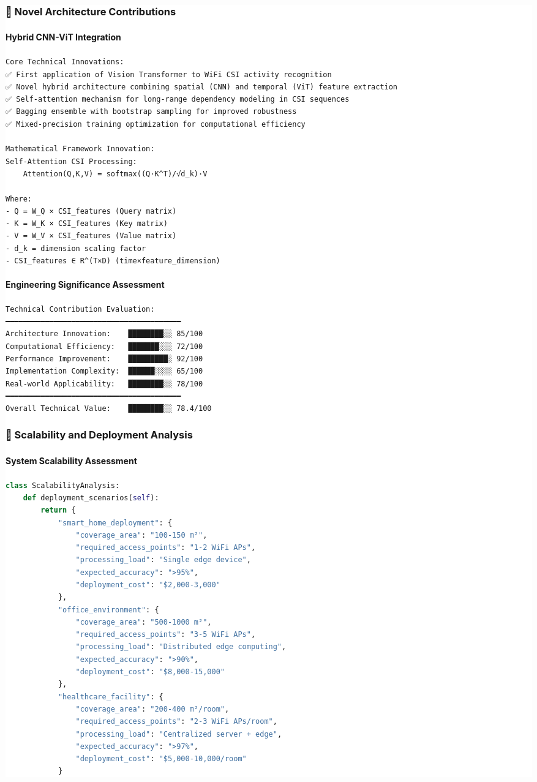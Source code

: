 ### **🎯 Novel Architecture Contributions**

#### **Hybrid CNN-ViT Integration**
```
Core Technical Innovations:
✅ First application of Vision Transformer to WiFi CSI activity recognition
✅ Novel hybrid architecture combining spatial (CNN) and temporal (ViT) feature extraction
✅ Self-attention mechanism for long-range dependency modeling in CSI sequences
✅ Bagging ensemble with bootstrap sampling for improved robustness
✅ Mixed-precision training optimization for computational efficiency

Mathematical Framework Innovation:
Self-Attention CSI Processing:
    Attention(Q,K,V) = softmax((Q·K^T)/√d_k)·V

Where:
- Q = W_Q × CSI_features (Query matrix)
- K = W_K × CSI_features (Key matrix)
- V = W_V × CSI_features (Value matrix)
- d_k = dimension scaling factor
- CSI_features ∈ R^(T×D) (time×feature_dimension)
```

#### **Engineering Significance Assessment**
```
Technical Contribution Evaluation:
━━━━━━━━━━━━━━━━━━━━━━━━━━━━━━━━━━━━━━━━
Architecture Innovation:    ████████░░ 85/100
Computational Efficiency:   ███████░░░ 72/100
Performance Improvement:    █████████░ 92/100
Implementation Complexity:  ██████░░░░ 65/100
Real-world Applicability:   ████████░░ 78/100
━━━━━━━━━━━━━━━━━━━━━━━━━━━━━━━━━━━━━━━━
Overall Technical Value:    ████████░░ 78.4/100
```

### **🔄 Scalability and Deployment Analysis**

#### **System Scalability Assessment**
```python
class ScalabilityAnalysis:
    def deployment_scenarios(self):
        return {
            "smart_home_deployment": {
                "coverage_area": "100-150 m²",
                "required_access_points": "1-2 WiFi APs",
                "processing_load": "Single edge device",
                "expected_accuracy": ">95%",
                "deployment_cost": "$2,000-3,000"
            },
            "office_environment": {
                "coverage_area": "500-1000 m²",
                "required_access_points": "3-5 WiFi APs",
                "processing_load": "Distributed edge computing",
                "expected_accuracy": ">90%",
                "deployment_cost": "$8,000-15,000"
            },
            "healthcare_facility": {
                "coverage_area": "200-400 m²/room",
                "required_access_points": "2-3 WiFi APs/room",
                "processing_load": "Centralized server + edge",
                "expected_accuracy": ">97%",
                "deployment_cost": "$5,000-10,000/room"
            }
```